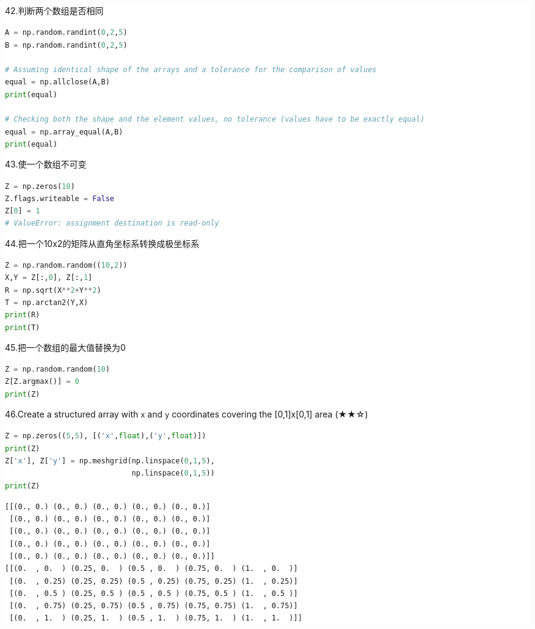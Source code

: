 42.判断两个数组是否相同

```python
A = np.random.randint(0,2,5)
B = np.random.randint(0,2,5)

# Assuming identical shape of the arrays and a tolerance for the comparison of values
equal = np.allclose(A,B)
print(equal)

# Checking both the shape and the element values, no tolerance (values have to be exactly equal)
equal = np.array_equal(A,B)
print(equal)
```

43.使一个数组不可变

```python
Z = np.zeros(10)
Z.flags.writeable = False
Z[0] = 1
# ValueError: assignment destination is read-only
```

44.把一个10x2的矩阵从直角坐标系转换成极坐标系

```python
Z = np.random.random((10,2))
X,Y = Z[:,0], Z[:,1]
R = np.sqrt(X**2+Y**2)
T = np.arctan2(Y,X)
print(R)
print(T)
```

45.把一个数组的最大值替换为0

```python
Z = np.random.random(10)
Z[Z.argmax()] = 0
print(Z)
```

46.Create a structured array with `x` and `y` coordinates covering the [0,1]x[0,1] area (★★☆)

```python
Z = np.zeros((5,5), [('x',float),('y',float)])
print(Z)
Z['x'], Z['y'] = np.meshgrid(np.linspace(0,1,5),
                             np.linspace(0,1,5))
print(Z)
```

```
[[(0., 0.) (0., 0.) (0., 0.) (0., 0.) (0., 0.)]
 [(0., 0.) (0., 0.) (0., 0.) (0., 0.) (0., 0.)]
 [(0., 0.) (0., 0.) (0., 0.) (0., 0.) (0., 0.)]
 [(0., 0.) (0., 0.) (0., 0.) (0., 0.) (0., 0.)]
 [(0., 0.) (0., 0.) (0., 0.) (0., 0.) (0., 0.)]]
[[(0.  , 0.  ) (0.25, 0.  ) (0.5 , 0.  ) (0.75, 0.  ) (1.  , 0.  )]
 [(0.  , 0.25) (0.25, 0.25) (0.5 , 0.25) (0.75, 0.25) (1.  , 0.25)]
 [(0.  , 0.5 ) (0.25, 0.5 ) (0.5 , 0.5 ) (0.75, 0.5 ) (1.  , 0.5 )]
 [(0.  , 0.75) (0.25, 0.75) (0.5 , 0.75) (0.75, 0.75) (1.  , 0.75)]
 [(0.  , 1.  ) (0.25, 1.  ) (0.5 , 1.  ) (0.75, 1.  ) (1.  , 1.  )]]

```
